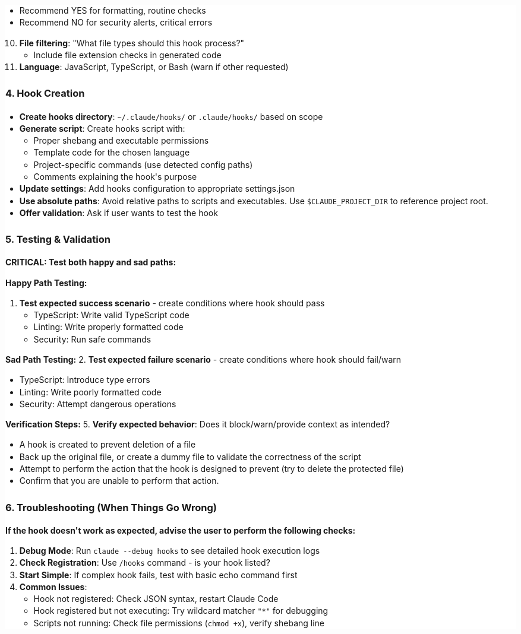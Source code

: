    - Recommend YES for formatting, routine checks
   - Recommend NO for security alerts, critical errors
10. **File filtering**: "What file types should this hook process?"
    - Include file extension checks in generated code
11. **Language**: JavaScript, TypeScript, or Bash (warn if other requested)

### 4. Hook Creation
- **Create hooks directory**: `~/.claude/hooks/` or `.claude/hooks/` based on scope
- **Generate script**: Create hooks script with:
  - Proper shebang and executable permissions
  - Template code for the chosen language
  - Project-specific commands (use detected config paths)
  - Comments explaining the hook's purpose
- **Update settings**: Add hooks configuration to appropriate settings.json
- **Use absolute paths**: Avoid relative paths to scripts and executables. Use `$CLAUDE_PROJECT_DIR` to reference project root.
- **Offer validation**: Ask if user wants to test the hook

### 5. Testing & Validation
**CRITICAL: Test both happy and sad paths:**

**Happy Path Testing:**
1. **Test expected success scenario** - create conditions where hook should pass
   - TypeScript: Write valid TypeScript code
   - Linting: Write properly formatted code
   - Security: Run safe commands

**Sad Path Testing:**
2. **Test expected failure scenario** - create conditions where hook should fail/warn
   - TypeScript: Introduce type errors
   - Linting: Write poorly formatted code
   - Security: Attempt dangerous operations

**Verification Steps:**
5. **Verify expected behavior**: Does it block/warn/provide context as intended?
<example>
- A hook is created to prevent deletion of a file
- Back up the original file, or create a dummy file to validate the correctness of the script
- Attempt to perform the action that the hook is designed to prevent (try to delete the protected file)
- Confirm that you are unable to perform that action.

### 6. Troubleshooting (When Things Go Wrong)
**If the hook doesn't work as expected, advise the user to perform the following checks:**

1. **Debug Mode**: Run `claude --debug hooks` to see detailed hook execution logs
2. **Check Registration**: Use `/hooks` command - is your hook listed?
3. **Start Simple**: If complex hook fails, test with basic echo command first
4. **Common Issues**:
   - Hook not registered: Check JSON syntax, restart Claude Code
   - Hook registered but not executing: Try wildcard matcher `"*"` for debugging
   - Scripts not running: Check file permissions (`chmod +x`), verify shebang line
